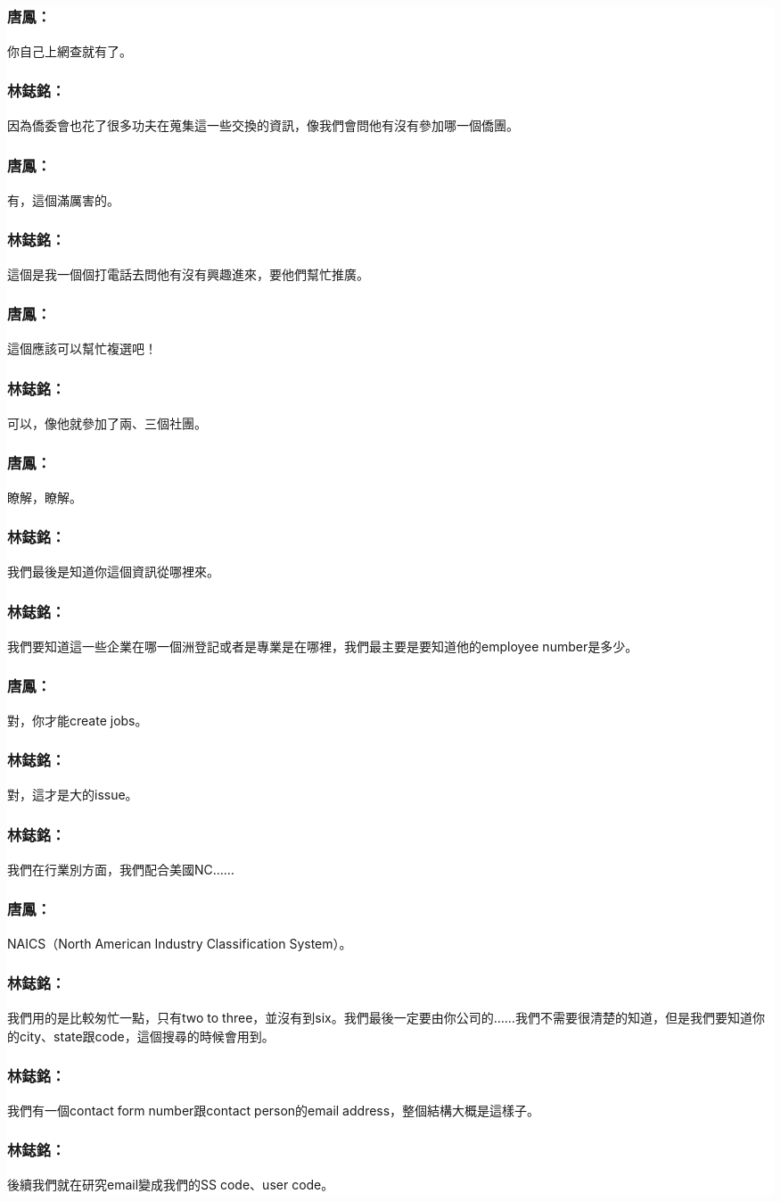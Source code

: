 ### 唐鳳：
你自己上網查就有了。

### 林鋕銘：
因為僑委會也花了很多功夫在蒐集這一些交換的資訊，像我們會問他有沒有參加哪一個僑團。

### 唐鳳：
有，這個滿厲害的。

### 林鋕銘：
這個是我一個個打電話去問他有沒有興趣進來，要他們幫忙推廣。

### 唐鳳：
這個應該可以幫忙複選吧！

### 林鋕銘：
可以，像他就參加了兩、三個社團。

### 唐鳳：
瞭解，瞭解。

### 林鋕銘：
我們最後是知道你這個資訊從哪裡來。

### 林鋕銘：
我們要知道這一些企業在哪一個洲登記或者是專業是在哪裡，我們最主要是要知道他的employee number是多少。

### 唐鳳：
對，你才能create jobs。

### 林鋕銘：
對，這才是大的issue。

### 林鋕銘：
我們在行業別方面，我們配合美國NC……

### 唐鳳：
NAICS（North American Industry Classification System）。

### 林鋕銘：
我們用的是比較匆忙一點，只有two to three，並沒有到six。我們最後一定要由你公司的……我們不需要很清楚的知道，但是我們要知道你的city、state跟code，這個搜尋的時候會用到。

### 林鋕銘：
我們有一個contact form number跟contact person的email address，整個結構大概是這樣子。

### 林鋕銘：
後續我們就在研究email變成我們的SS code、user code。

